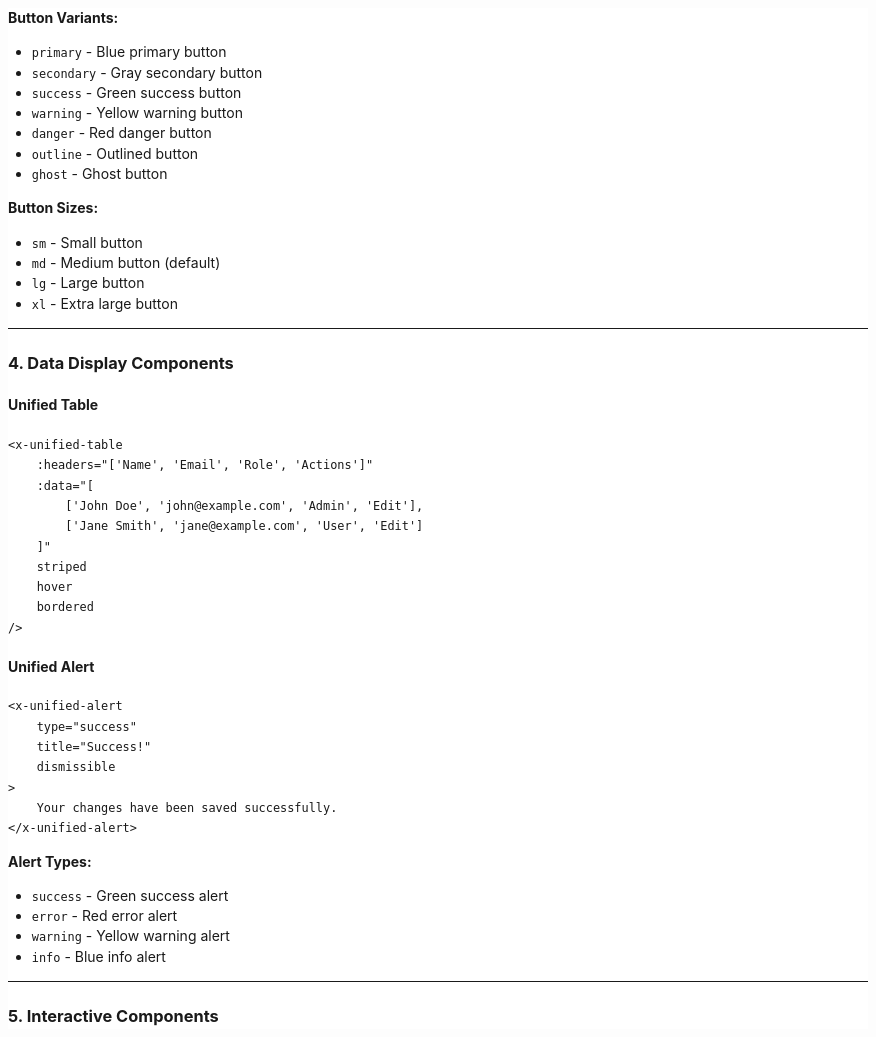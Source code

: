 **Button Variants:**
- `primary` - Blue primary button
- `secondary` - Gray secondary button
- `success` - Green success button
- `warning` - Yellow warning button
- `danger` - Red danger button
- `outline` - Outlined button
- `ghost` - Ghost button

**Button Sizes:**
- `sm` - Small button
- `md` - Medium button (default)
- `lg` - Large button
- `xl` - Extra large button

---

### **4. Data Display Components**

#### **Unified Table**
```blade
<x-unified-table
    :headers="['Name', 'Email', 'Role', 'Actions']"
    :data="[
        ['John Doe', 'john@example.com', 'Admin', 'Edit'],
        ['Jane Smith', 'jane@example.com', 'User', 'Edit']
    ]"
    striped
    hover
    bordered
/>
```

#### **Unified Alert**
```blade
<x-unified-alert
    type="success"
    title="Success!"
    dismissible
>
    Your changes have been saved successfully.
</x-unified-alert>
```

**Alert Types:**
- `success` - Green success alert
- `error` - Red error alert
- `warning` - Yellow warning alert
- `info` - Blue info alert

---

### **5. Interactive Components**
